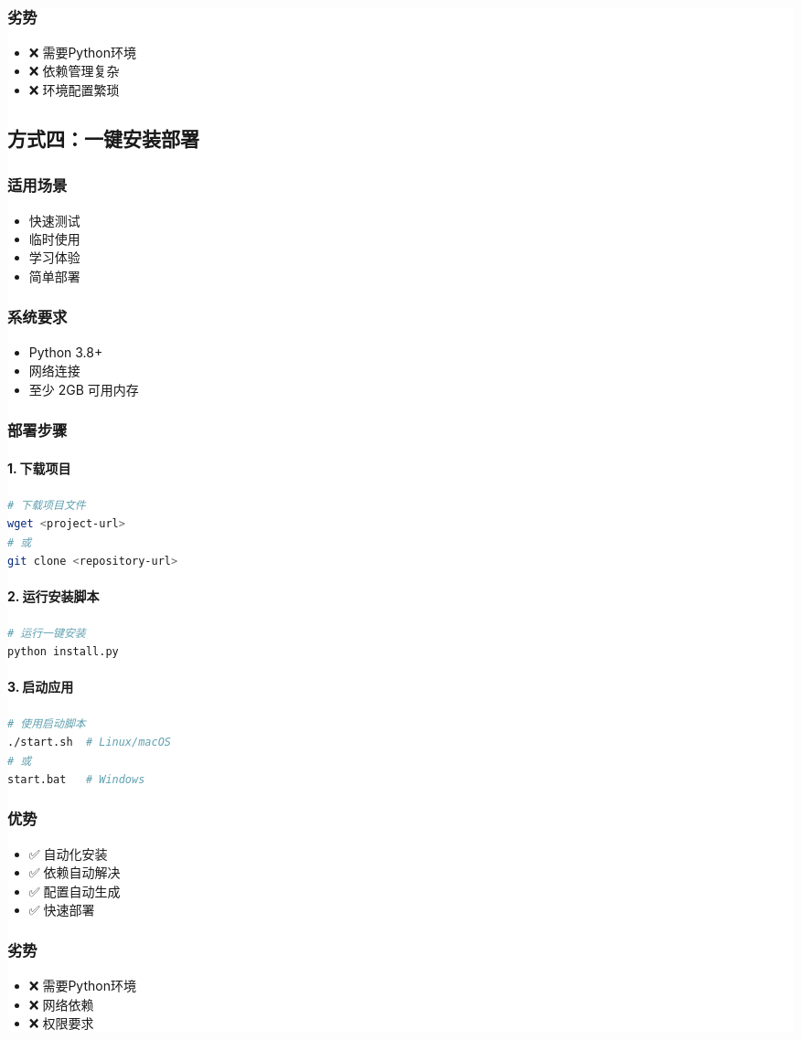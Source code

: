 ### 劣势
- ❌ 需要Python环境
- ❌ 依赖管理复杂
- ❌ 环境配置繁琐

## 方式四：一键安装部署

### 适用场景
- 快速测试
- 临时使用
- 学习体验
- 简单部署

### 系统要求
- Python 3.8+
- 网络连接
- 至少 2GB 可用内存

### 部署步骤

#### 1. 下载项目
```bash
# 下载项目文件
wget <project-url>
# 或
git clone <repository-url>
```

#### 2. 运行安装脚本
```bash
# 运行一键安装
python install.py
```

#### 3. 启动应用
```bash
# 使用启动脚本
./start.sh  # Linux/macOS
# 或
start.bat   # Windows
```

### 优势
- ✅ 自动化安装
- ✅ 依赖自动解决
- ✅ 配置自动生成
- ✅ 快速部署

### 劣势
- ❌ 需要Python环境
- ❌ 网络依赖
- ❌ 权限要求
